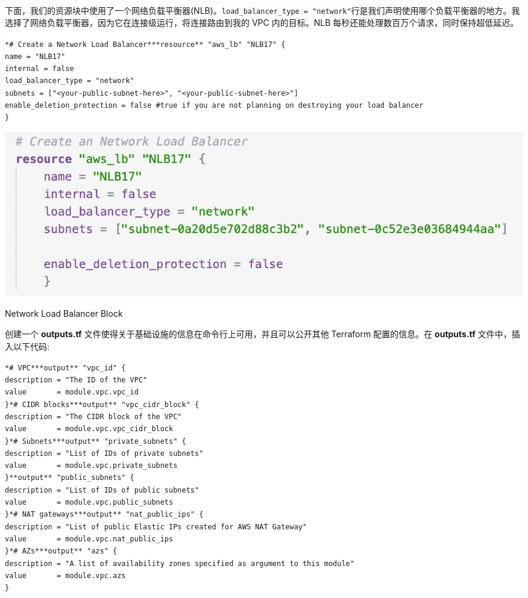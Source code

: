 下面，我们的资源块中使用了一个网络负载平衡器(NLB)。`load_balancer_type = "network"`行是我们声明使用哪个负载平衡器的地方。我选择了网络负载平衡器，因为它在连接级运行，将连接路由到我的 VPC 内的目标。NLB 每秒还能处理数百万个请求，同时保持超低延迟。

```
*# Create a Network Load Balancer***resource** "aws_lb" "NLB17" {
name = "NLB17"
internal = false
load_balancer_type = "network"
subnets = ["<your-public-subnet-here>", "<your-public-subnet-here>"]
enable_deletion_protection = false #true if you are not planning on destroying your load balancer
}
```

![](img/1da073fd8a83e5e094a39ef18507444b.png)

Network Load Balancer Block

创建一个 **outputs.tf** 文件使得关于基础设施的信息在命令行上可用，并且可以公开其他 Terraform 配置的信息。在 **outputs.tf** 文件中，插入以下代码:

```
*# VPC***output** "vpc_id" {
description = "The ID of the VPC"
value       = module.vpc.vpc_id
}*# CIDR blocks***output** "vpc_cidr_block" {
description = "The CIDR block of the VPC"
value       = module.vpc.vpc_cidr_block
}*# Subnets***output** "private_subnets" {
description = "List of IDs of private subnets"
value       = module.vpc.private_subnets
}**output** "public_subnets" {
description = "List of IDs of public subnets"
value       = module.vpc.public_subnets
}*# NAT gateways***output** "nat_public_ips" {
description = "List of public Elastic IPs created for AWS NAT Gateway"
value       = module.vpc.nat_public_ips
}*# AZs***output** "azs" {
description = "A list of availability zones specified as argument to this module"
value       = module.vpc.azs
}
```
